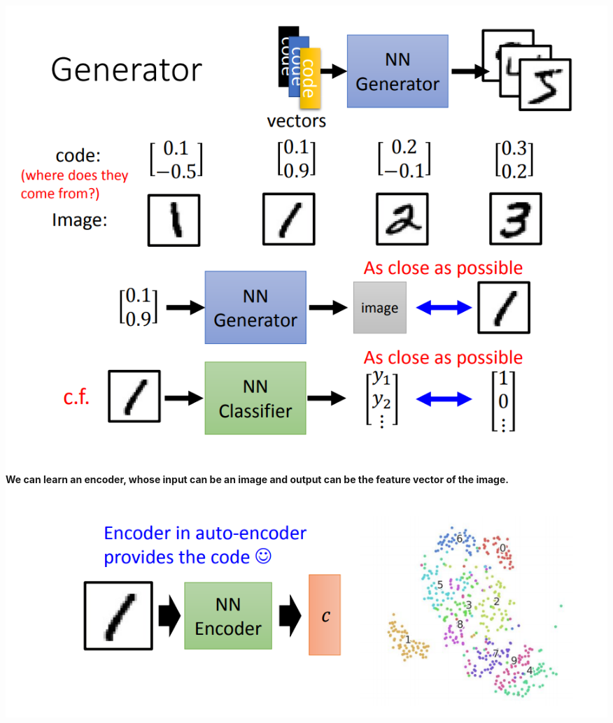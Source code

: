 <img src="/images/193.png"><br/>
</p>

#### We can learn an encoder, whose input can be an image and output can be the feature vector of the image.

<p align="center">
<img src="/images/194.png"><br/>
</p>
